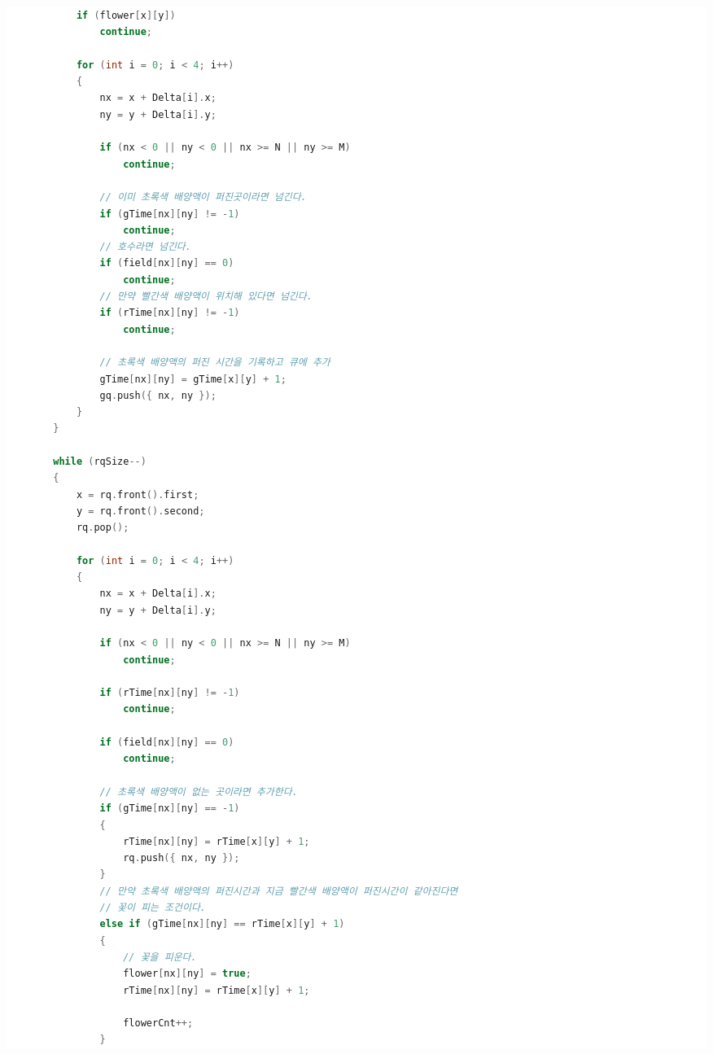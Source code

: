 ```c++
			if (flower[x][y])
				continue;

			for (int i = 0; i < 4; i++)
			{
				nx = x + Delta[i].x;
				ny = y + Delta[i].y;

				if (nx < 0 || ny < 0 || nx >= N || ny >= M)
					continue;

                // 이미 초록색 배양액이 퍼진곳이라면 넘긴다.
				if (gTime[nx][ny] != -1)
					continue;
                // 호수라면 넘긴다.
				if (field[nx][ny] == 0)
					continue;
                // 만약 빨간색 배양액이 위치해 있다면 넘긴다.
				if (rTime[nx][ny] != -1)
					continue;

                // 초록색 배양액의 퍼진 시간을 기록하고 큐에 추가
				gTime[nx][ny] = gTime[x][y] + 1;
				gq.push({ nx, ny });
			}
		}

		while (rqSize--)
		{
			x = rq.front().first;
			y = rq.front().second;
			rq.pop();

			for (int i = 0; i < 4; i++)
			{
				nx = x + Delta[i].x;
				ny = y + Delta[i].y;

				if (nx < 0 || ny < 0 || nx >= N || ny >= M)
					continue;

				if (rTime[nx][ny] != -1)
					continue;

				if (field[nx][ny] == 0)
					continue;

                // 초록색 배양액이 없는 곳이라면 추가한다.
				if (gTime[nx][ny] == -1)
				{
					rTime[nx][ny] = rTime[x][y] + 1;
					rq.push({ nx, ny });
				}
                // 만약 초록색 배양액의 퍼진시간과 지금 빨간색 배양액이 퍼진시간이 같아진다면
                // 꽃이 피는 조건이다.
				else if (gTime[nx][ny] == rTime[x][y] + 1)
				{
                    // 꽃을 피운다.
					flower[nx][ny] = true;
					rTime[nx][ny] = rTime[x][y] + 1;

					flowerCnt++;
				}
```